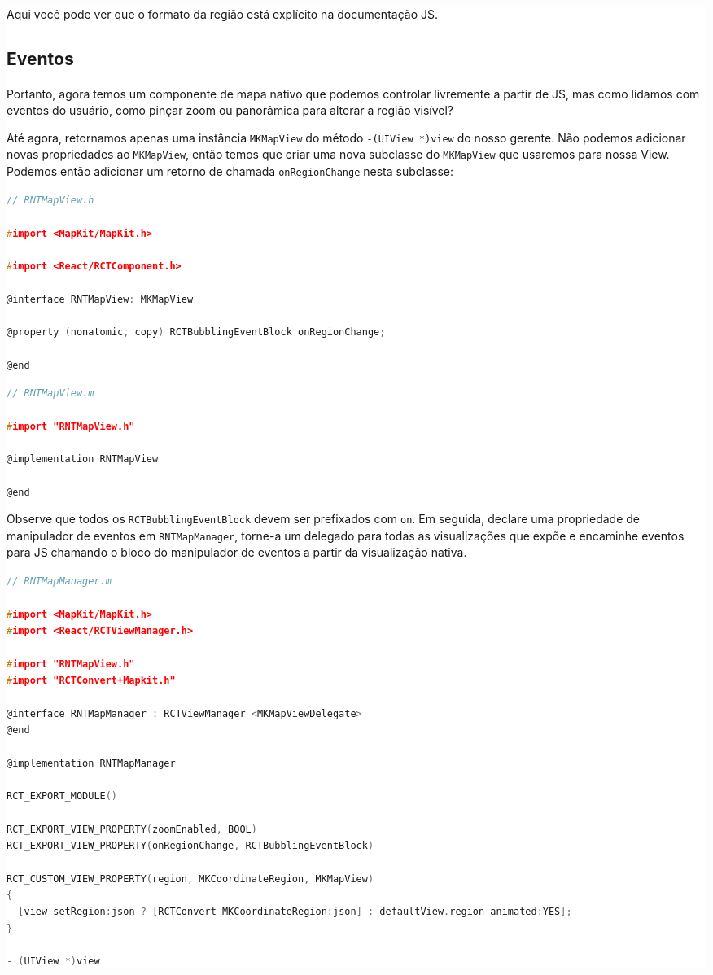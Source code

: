 Aqui você pode ver que o formato da região está explícito na documentação JS.

## Eventos

Portanto, agora temos um componente de mapa nativo que podemos controlar livremente a partir de JS, mas como lidamos com eventos do usuário, como pinçar zoom ou panorâmica para alterar a região visível?

Até agora, retornamos apenas uma instância `MKMapView` do método `-(UIView *)view` do nosso gerente. Não podemos adicionar novas propriedades ao `MKMapView`, então temos que criar uma nova subclasse do `MKMapView` que usaremos para nossa View. Podemos então adicionar um retorno de chamada `onRegionChange` nesta subclasse:

```c
// RNTMapView.h

#import <MapKit/MapKit.h>

#import <React/RCTComponent.h>

@interface RNTMapView: MKMapView

@property (nonatomic, copy) RCTBubblingEventBlock onRegionChange;

@end
```

```c
// RNTMapView.m

#import "RNTMapView.h"

@implementation RNTMapView

@end
```

Observe que todos os `RCTBubblingEventBlock` devem ser prefixados com `on`. Em seguida, declare uma propriedade de manipulador de eventos em `RNTMapManager`, torne-a um delegado para todas as visualizações que expõe e encaminhe eventos para JS chamando o bloco do manipulador de eventos a partir da visualização nativa.

```c
// RNTMapManager.m

#import <MapKit/MapKit.h>
#import <React/RCTViewManager.h>

#import "RNTMapView.h"
#import "RCTConvert+Mapkit.h"

@interface RNTMapManager : RCTViewManager <MKMapViewDelegate>
@end

@implementation RNTMapManager

RCT_EXPORT_MODULE()

RCT_EXPORT_VIEW_PROPERTY(zoomEnabled, BOOL)
RCT_EXPORT_VIEW_PROPERTY(onRegionChange, RCTBubblingEventBlock)

RCT_CUSTOM_VIEW_PROPERTY(region, MKCoordinateRegion, MKMapView)
{
  [view setRegion:json ? [RCTConvert MKCoordinateRegion:json] : defaultView.region animated:YES];
}

- (UIView *)view
```